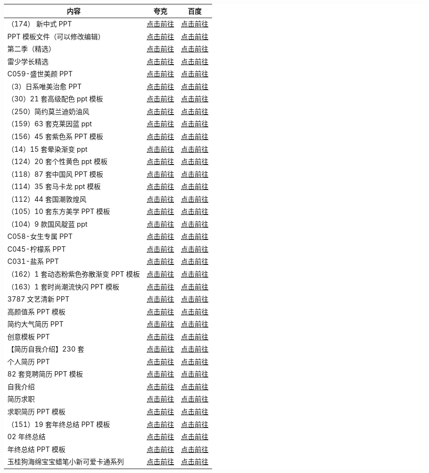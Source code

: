 | 内容                                   | 夸克                                            | 百度                                                                 |
| -------------------------------------- | ----------------------------------------------- | -------------------------------------------------------------------- |
| （174） 新中式 PPT                     | [点击前往](https://pan.quark.cn/s/6986c1f8e0f4) | [点击前往](https://pan.baidu.com/s/1G4hbiRPPp0msjaGbGazSYg?pwd=ibsz) |
| PPT 模板文件（可以修改编辑）           | [点击前往](https://pan.quark.cn/s/efd65af3555b) | [点击前往](https://pan.baidu.com/s/1aH_wHmZPrqVPJrT5-6NfRw?pwd=r1co) |
| 第二季（精选）                         | [点击前往](https://pan.quark.cn/s/fd691cf073f8) | [点击前往](https://pan.baidu.com/s/1kf_ech6KgPxqhxLqOrLDAA?pwd=7xkw) |
| 雷少学长精选                           | [点击前往](https://pan.quark.cn/s/b131673a2adc) | [点击前往](https://pan.baidu.com/s/1CjYLU6QG1LZ0FmbAEIH8hA?pwd=fds0) |
| C059-盛世美颜 PPT                      | [点击前往](https://pan.quark.cn/s/02fd02def6b8) | [点击前往](https://pan.baidu.com/s/1cj3v64RL4PawdWgRSx0Umw?pwd=nts5) |
| （3）日系唯美治愈 PPT                  | [点击前往](https://pan.quark.cn/s/8395eb6b37cc) | [点击前往](https://pan.baidu.com/s/1cLbvQM2AaEoK2b-i7lKUzg?pwd=uzgp) |
| （30）21 套高级配色 ppt 模板           | [点击前往](https://pan.quark.cn/s/1f66a4fc6cc4) | [点击前往](https://pan.baidu.com/s/1q3ZrjwVvBHg__XhdjU6j8g?pwd=e38g) |
| （250）简约莫兰迪奶油风                | [点击前往](https://pan.quark.cn/s/e60ecf328aff) | [点击前往](https://pan.baidu.com/s/12EdgEwxtRSePPhQ4hL0SOw?pwd=y708) |
| （159）63 套克莱因蓝 ppt               | [点击前往](https://pan.quark.cn/s/bfe7470227b8) | [点击前往](https://pan.baidu.com/s/1szCxN2xURzHKNpL8waa01g?pwd=e2dd) |
| （156）45 套紫色系 PPT 模板            | [点击前往](https://pan.quark.cn/s/062f11535d23) | [点击前往](https://pan.baidu.com/s/1f3wi3TL_cCHoTh4RhjJbUw?pwd=yqx0) |
| （14）15 套晕染渐变 ppt                | [点击前往](https://pan.quark.cn/s/1a1b6a25ae19) | [点击前往](https://pan.baidu.com/s/17vXBP3-3KmZMk-kvhTof1A?pwd=iuxs) |
| （124）20 套个性黄色 ppt 模板          | [点击前往](https://pan.quark.cn/s/6b0810ed8168) | [点击前往](https://pan.baidu.com/s/1P21dAw8xhMcCjvDhkDH8JQ?pwd=m2ia) |
| （118）87 套中国风 PPT 模板            | [点击前往](https://pan.quark.cn/s/f42aa750c3d2) | [点击前往](https://pan.baidu.com/s/129ovuE5IBeWlQygkmSGKvA?pwd=qa2t) |
| （114）35 套马卡龙 ppt 模板            | [点击前往](https://pan.quark.cn/s/c116dea1a013) | [点击前往](https://pan.baidu.com/s/1lkoWaazyPrFRZJYYHcNg8g?pwd=aeul) |
| （112）44 套国潮敦煌风                 | [点击前往](https://pan.quark.cn/s/fd5aa4a11589) | [点击前往](https://pan.baidu.com/s/1AuMW0Q2LeiNmEmoZ_Rd5lQ?pwd=uimc) |
| （105）10 套东方美学 PPT 模板          | [点击前往](https://pan.quark.cn/s/290cda198137) | [点击前往](https://pan.baidu.com/s/1tzoBEjeT3DcSFil7Ohxh7Q?pwd=yifv) |
| （104）9 款国风靛蓝 ppt                | [点击前往](https://pan.quark.cn/s/4a9c242ab3df) | [点击前往](https://pan.baidu.com/s/1rPraUvkZ5EoSZ7yrIgDx9A?pwd=b6zi) |
| C058-女生专属 PPT                      | [点击前往](https://pan.quark.cn/s/917733916066) | [点击前往](https://pan.baidu.com/s/1WCREHT5CnHHHDY65yxSMUg?pwd=jlcj) |
| C045-柠檬系 PPT                        | [点击前往](https://pan.quark.cn/s/a54f00cc01c3) | [点击前往](https://pan.baidu.com/s/12P-9t2iwQbeB0x6wXaTRyg?pwd=v9w6) |
| C031-盐系 PPT                          | [点击前往](https://pan.quark.cn/s/1fb470712e20) | [点击前往](https://pan.baidu.com/s/1K972KS0SExIlRYjksXnhbA?pwd=fdxy) |
| （162）1 套动态粉紫色弥散渐变 PPT 模板 | [点击前往](https://pan.quark.cn/s/f74e2bb840d8) | [点击前往](https://pan.baidu.com/s/1kWsykO_hFvLC7k994MmoHA?pwd=midi) |
| （163）1 套时尚潮流快闪 PPT 模板       | [点击前往](https://pan.quark.cn/s/faab895b3612) | [点击前往](https://pan.baidu.com/s/1jR3kLsmW-jY6k5480Rwtdw?pwd=uykm) |
| 3787 文艺清新 PPT                      | [点击前往](https://pan.quark.cn/s/dbb02c4038b8) | [点击前往](https://pan.baidu.com/s/1nxpgxJB7M8txCV8_gEP6mA?pwd=r1hl) |
| 高颜值系 PPT 模板                      | [点击前往](https://pan.quark.cn/s/822fa2b1116e) | [点击前往](https://pan.baidu.com/s/1CSVtVbIYTMlBfdnc8YIFhg?pwd=ibn2) |
| 简约大气简历 PPT                       | [点击前往](https://pan.quark.cn/s/801299ba8128) | [点击前往](https://pan.baidu.com/s/1I6FDu9zopXoKrOLthYWYvg?pwd=l6um) |
| 创意模板 PPT                           | [点击前往](https://pan.quark.cn/s/9da78e726e06) | [点击前往](https://pan.baidu.com/s/16xlME9oBpOjldszmqYwPiA?pwd=5amd) |
| 【简历自我介绍】230 套                 | [点击前往](https://pan.quark.cn/s/13f0bc8458fe) | [点击前往](https://pan.baidu.com/s/1Y4shV31C0Tmqec50nExlVQ?pwd=tm2q) |
| 个人简历 PPT                           | [点击前往](https://pan.quark.cn/s/37e9ef7f132c) | [点击前往](https://pan.baidu.com/s/1Ty_lGB5yFY5NPNEbRoZs3w?pwd=9iaz) |
| 82 套竞聘简历 PPT 模板                 | [点击前往](https://pan.quark.cn/s/3c4d5038b0b0) | [点击前往](https://pan.baidu.com/s/1Odt94r6rqX1MNvWdG6riNw?pwd=pee4) |
| 自我介绍                               | [点击前往](https://pan.quark.cn/s/1bc082c3c519) | [点击前往](https://pan.baidu.com/s/1yi-UNgKIUPyYAJxn6F5rIg?pwd=pe97) |
| 简历求职                               | [点击前往](https://pan.quark.cn/s/d0ba19f4ea6d) | [点击前往](https://pan.baidu.com/s/1N7V5Vochc6OHaA5-vFhO9w?pwd=hya3) |
| 求职简历 PPT 模板                      | [点击前往](https://pan.quark.cn/s/f8e8a3af30c8) | [点击前往](https://pan.baidu.com/s/1abxlkbypoEfMqQrXjvpyMg?pwd=xuhb) |
| （151）19 套年终总结 PPT 模板          | [点击前往](https://pan.quark.cn/s/91792bfc0b18) | [点击前往](https://pan.baidu.com/s/1RVXZMBEgyrHLZQgjzvTQBQ?pwd=127r) |
| 02 年终总结                            | [点击前往](https://pan.quark.cn/s/b4af137566fa) | [点击前往](https://pan.baidu.com/s/1OUrXliu4ImZAUQ1rA95GWA?pwd=dh4c) |
| 年终总结 PPT 模板                      | [点击前往](https://pan.quark.cn/s/a4f44b6c58e3) | [点击前往](https://pan.baidu.com/s/1kP29lLZFZnfq8-5cMhKjtg?pwd=9ifw) |
| 玉桂狗海绵宝宝蜡笔小新可爱卡通系列     | [点击前往](https://pan.quark.cn/s/8b07c0ed3b41) | [点击前往](https://pan.baidu.com/s/1I2UQRfACQ6OKGi8lgDR_Tg?pwd=p5wz) |